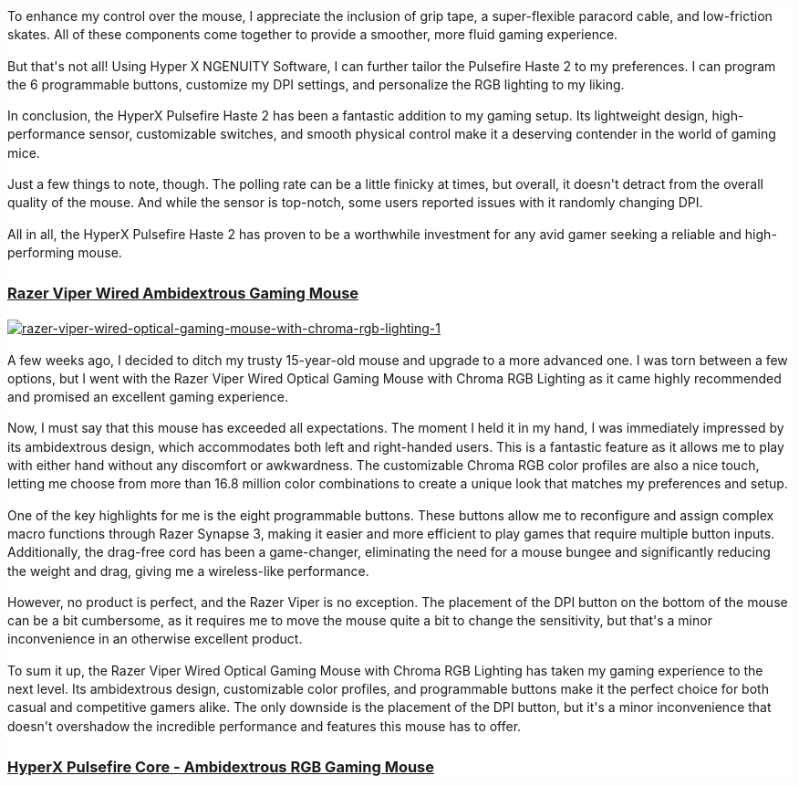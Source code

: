 To enhance my control over the mouse, I appreciate the inclusion of grip tape, a super-flexible paracord cable, and low-friction skates. All of these components come together to provide a smoother, more fluid gaming experience. 

But that's not all! Using Hyper X NGENUITY Software, I can further tailor the Pulsefire Haste 2 to my preferences. I can program the 6 programmable buttons, customize my DPI settings, and personalize the RGB lighting to my liking. 

In conclusion, the HyperX Pulsefire Haste 2 has been a fantastic addition to my gaming setup. Its lightweight design, high-performance sensor, customizable switches, and smooth physical control make it a deserving contender in the world of gaming mice. 

Just a few things to note, though. The polling rate can be a little finicky at times, but overall, it doesn't detract from the overall quality of the mouse. And while the sensor is top-notch, some users reported issues with it randomly changing DPI. 

All in all, the HyperX Pulsefire Haste 2 has proven to be a worthwhile investment for any avid gamer seeking a reliable and high-performing mouse. 


### [Razer Viper Wired Ambidextrous Gaming Mouse](https://serp.ly/@serpgames/amazon/wired-gaming-mouse?utm\_source=serpgames&utm\_medium=organic&utm\_campaign=website)

<div class="image"><a href="https://serp.ly/@serpgames/amazon/wired-gaming-mouse?utm_source=serpgames&utm_medium=organic&utm_campaign=website"><img alt="razer-viper-wired-optical-gaming-mouse-with-chroma-rgb-lighting-1" src="https://imagedelivery.net/vy2bglCGN6hEeWOnSe2c7A/razer-viper-wired-optical-gaming-mouse-with-chroma-rgb-lighting-1/w=720,h=540,fit=pad,background=black"/></a></div>

A few weeks ago, I decided to ditch my trusty 15-year-old mouse and upgrade to a more advanced one. I was torn between a few options, but I went with the Razer Viper Wired Optical Gaming Mouse with Chroma RGB Lighting as it came highly recommended and promised an excellent gaming experience. 

Now, I must say that this mouse has exceeded all expectations. The moment I held it in my hand, I was immediately impressed by its ambidextrous design, which accommodates both left and right-handed users. This is a fantastic feature as it allows me to play with either hand without any discomfort or awkwardness. The customizable Chroma RGB color profiles are also a nice touch, letting me choose from more than 16.8 million color combinations to create a unique look that matches my preferences and setup. 

One of the key highlights for me is the eight programmable buttons. These buttons allow me to reconfigure and assign complex macro functions through Razer Synapse 3, making it easier and more efficient to play games that require multiple button inputs. Additionally, the drag-free cord has been a game-changer, eliminating the need for a mouse bungee and significantly reducing the weight and drag, giving me a wireless-like performance. 

However, no product is perfect, and the Razer Viper is no exception. The placement of the DPI button on the bottom of the mouse can be a bit cumbersome, as it requires me to move the mouse quite a bit to change the sensitivity, but that's a minor inconvenience in an otherwise excellent product. 

To sum it up, the Razer Viper Wired Optical Gaming Mouse with Chroma RGB Lighting has taken my gaming experience to the next level. Its ambidextrous design, customizable color profiles, and programmable buttons make it the perfect choice for both casual and competitive gamers alike. The only downside is the placement of the DPI button, but it's a minor inconvenience that doesn't overshadow the incredible performance and features this mouse has to offer. 


### [HyperX Pulsefire Core - Ambidextrous RGB Gaming Mouse](https://serp.ly/@serpgames/amazon/wired-gaming-mouse?utm\_source=serpgames&utm\_medium=organic&utm\_campaign=website)
